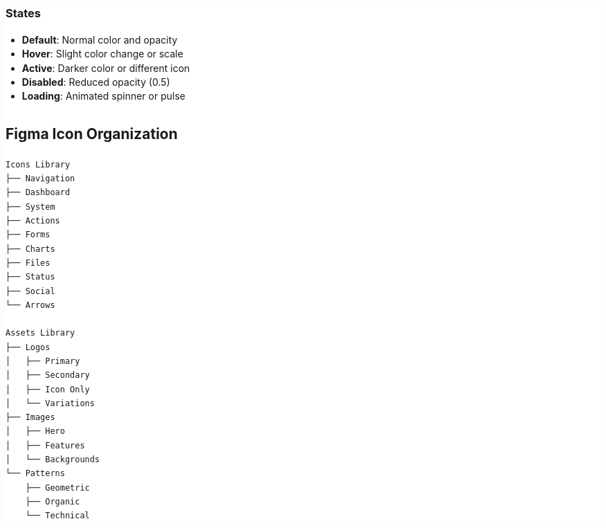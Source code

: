 ### States
- **Default**: Normal color and opacity
- **Hover**: Slight color change or scale
- **Active**: Darker color or different icon
- **Disabled**: Reduced opacity (0.5)
- **Loading**: Animated spinner or pulse

## Figma Icon Organization
```
Icons Library
├── Navigation
├── Dashboard
├── System
├── Actions
├── Forms
├── Charts
├── Files
├── Status
├── Social
└── Arrows

Assets Library
├── Logos
│   ├── Primary
│   ├── Secondary
│   ├── Icon Only
│   └── Variations
├── Images
│   ├── Hero
│   ├── Features
│   └── Backgrounds
└── Patterns
    ├── Geometric
    ├── Organic
    └── Technical
```